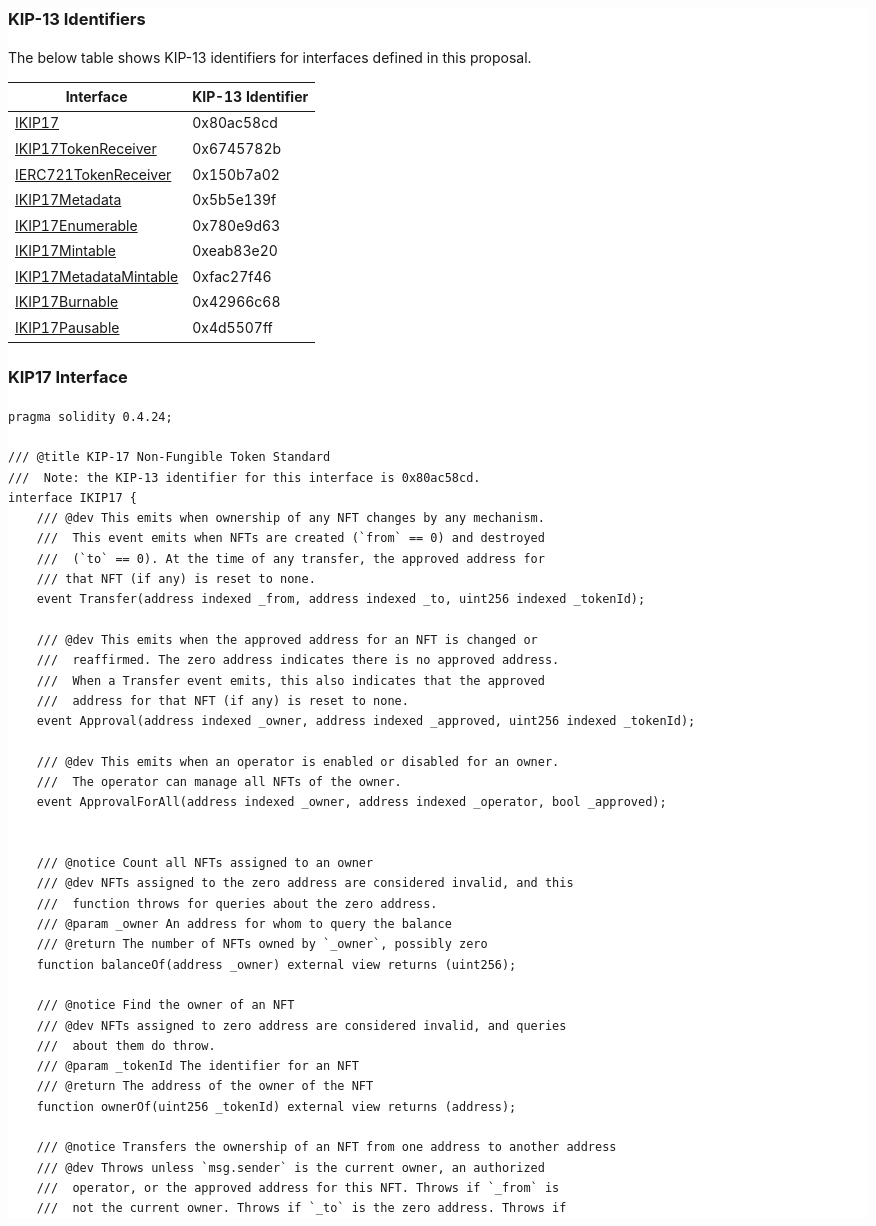 ### KIP-13 Identifiers
The below table shows KIP-13 identifiers for interfaces defined in this proposal.

|Interface|KIP-13 Identifier|
|---|---|
|[IKIP17](#kip17-interface)|0x80ac58cd|
|[IKIP17TokenReceiver](#wallet-interface)|0x6745782b|
|[IERC721TokenReceiver](#wallet-interface)|0x150b7a02|
|[IKIP17Metadata](#metadata-extension)|0x5b5e139f|
|[IKIP17Enumerable](#enumeration-extension)|0x780e9d63|
|[IKIP17Mintable](#minting-extension)|0xeab83e20|
|[IKIP17MetadataMintable](#minting-with-uri-extension)|0xfac27f46|
|[IKIP17Burnable](#burning-extension)|0x42966c68|
|[IKIP17Pausable](#pausing-extension)|0x4d5507ff|

### KIP17 Interface
```solidity
pragma solidity 0.4.24;

/// @title KIP-17 Non-Fungible Token Standard
///  Note: the KIP-13 identifier for this interface is 0x80ac58cd.
interface IKIP17 {
    /// @dev This emits when ownership of any NFT changes by any mechanism.
    ///  This event emits when NFTs are created (`from` == 0) and destroyed
    ///  (`to` == 0). At the time of any transfer, the approved address for 
    /// that NFT (if any) is reset to none.
    event Transfer(address indexed _from, address indexed _to, uint256 indexed _tokenId);

    /// @dev This emits when the approved address for an NFT is changed or
    ///  reaffirmed. The zero address indicates there is no approved address.
    ///  When a Transfer event emits, this also indicates that the approved
    ///  address for that NFT (if any) is reset to none.
    event Approval(address indexed _owner, address indexed _approved, uint256 indexed _tokenId);

    /// @dev This emits when an operator is enabled or disabled for an owner.
    ///  The operator can manage all NFTs of the owner.
    event ApprovalForAll(address indexed _owner, address indexed _operator, bool _approved);


    /// @notice Count all NFTs assigned to an owner
    /// @dev NFTs assigned to the zero address are considered invalid, and this
    ///  function throws for queries about the zero address.
    /// @param _owner An address for whom to query the balance
    /// @return The number of NFTs owned by `_owner`, possibly zero
    function balanceOf(address _owner) external view returns (uint256);

    /// @notice Find the owner of an NFT
    /// @dev NFTs assigned to zero address are considered invalid, and queries
    ///  about them do throw.
    /// @param _tokenId The identifier for an NFT
    /// @return The address of the owner of the NFT
    function ownerOf(uint256 _tokenId) external view returns (address);

    /// @notice Transfers the ownership of an NFT from one address to another address
    /// @dev Throws unless `msg.sender` is the current owner, an authorized
    ///  operator, or the approved address for this NFT. Throws if `_from` is
    ///  not the current owner. Throws if `_to` is the zero address. Throws if
```